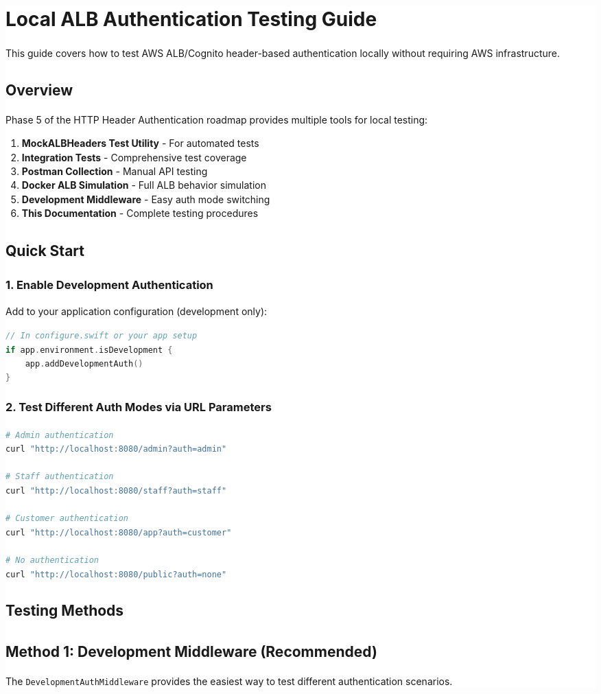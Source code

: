 # Local ALB Authentication Testing Guide

This guide covers how to test AWS ALB/Cognito header-based authentication locally without requiring AWS infrastructure.

## Overview

Phase 5 of the HTTP Header Authentication roadmap provides multiple tools for local testing:

1. **MockALBHeaders Test Utility** - For automated tests
2. **Integration Tests** - Comprehensive test coverage
3. **Postman Collection** - Manual API testing
4. **Docker ALB Simulation** - Full ALB behavior simulation
5. **Development Middleware** - Easy auth mode switching
6. **This Documentation** - Complete testing procedures

## Quick Start

### 1. Enable Development Authentication

Add to your application configuration (development only):

```swift
// In configure.swift or your app setup
if app.environment.isDevelopment {
    app.addDevelopmentAuth()
}
```

### 2. Test Different Auth Modes via URL Parameters

```bash
# Admin authentication
curl "http://localhost:8080/admin?auth=admin"

# Staff authentication  
curl "http://localhost:8080/staff?auth=staff"

# Customer authentication
curl "http://localhost:8080/app?auth=customer"

# No authentication
curl "http://localhost:8080/public?auth=none"
```

## Testing Methods

## Method 1: Development Middleware (Recommended)

The `DevelopmentAuthMiddleware` provides the easiest way to test different authentication scenarios.

